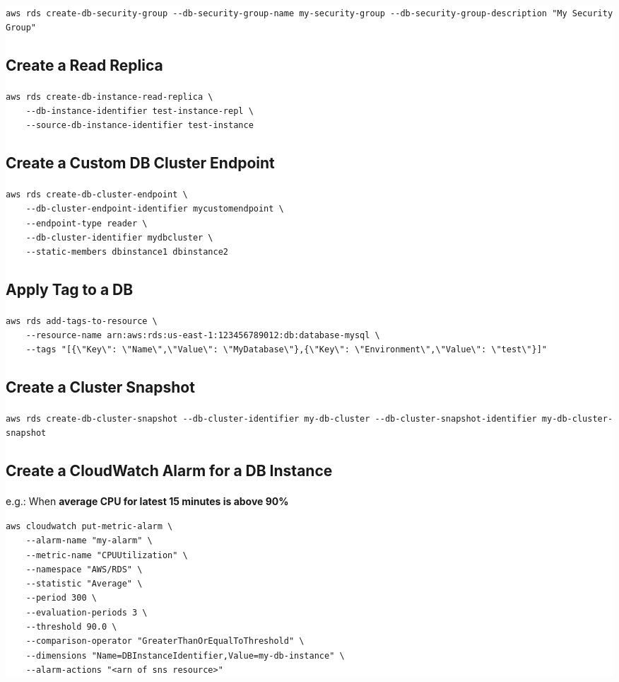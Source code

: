```
aws rds create-db-security-group --db-security-group-name my-security-group --db-security-group-description "My Security Group"
```



## Create a Read Replica

````
aws rds create-db-instance-read-replica \
    --db-instance-identifier test-instance-repl \
    --source-db-instance-identifier test-instance
````



## Create a Custom DB Cluster Endpoint

```
aws rds create-db-cluster-endpoint \
    --db-cluster-endpoint-identifier mycustomendpoint \
    --endpoint-type reader \
    --db-cluster-identifier mydbcluster \
    --static-members dbinstance1 dbinstance2
```



## Apply Tag to a DB

```
aws rds add-tags-to-resource \
    --resource-name arn:aws:rds:us-east-1:123456789012:db:database-mysql \
    --tags "[{\"Key\": \"Name\",\"Value\": \"MyDatabase\"},{\"Key\": \"Environment\",\"Value\": \"test\"}]"
```



## Create a Cluster Snapshot

```
aws rds create-db-cluster-snapshot --db-cluster-identifier my-db-cluster --db-cluster-snapshot-identifier my-db-cluster-snapshot
```



## Create a CloudWatch Alarm for a DB Instance

e.g.:  When **average CPU for latest 15 minutes is above 90%**

```
aws cloudwatch put-metric-alarm \
    --alarm-name "my-alarm" \
    --metric-name "CPUUtilization" \
    --namespace "AWS/RDS" \
    --statistic "Average" \
    --period 300 \
    --evaluation-periods 3 \
    --threshold 90.0 \
    --comparison-operator "GreaterThanOrEqualToThreshold" \
    --dimensions "Name=DBInstanceIdentifier,Value=my-db-instance" \
    --alarm-actions "<arn of sns resource>"
```
